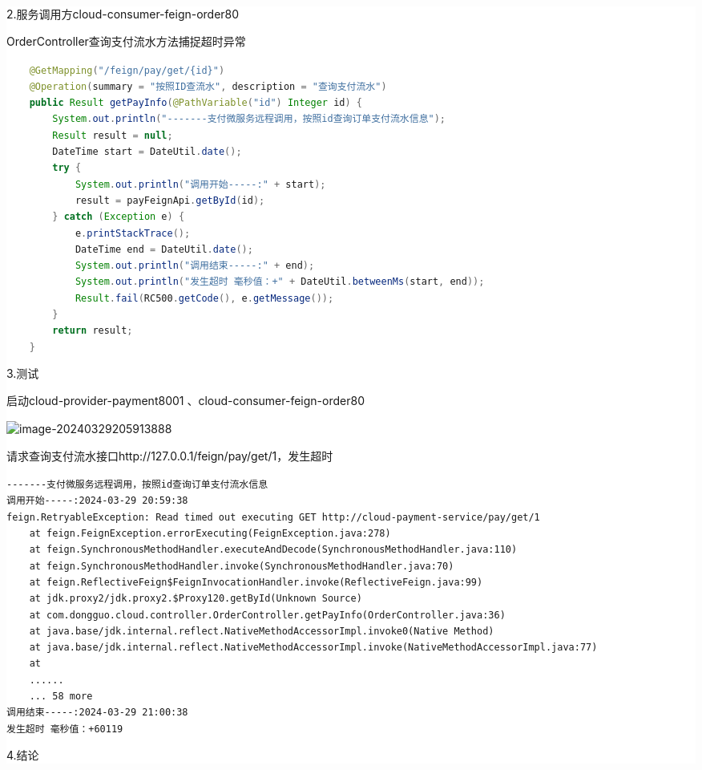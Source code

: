 2.服务调用方cloud-consumer-feign-order80

OrderController查询支付流水方法捕捉超时异常

```java
    @GetMapping("/feign/pay/get/{id}")
    @Operation(summary = "按照ID查流水", description = "查询支付流水")
    public Result getPayInfo(@PathVariable("id") Integer id) {
        System.out.println("-------支付微服务远程调用，按照id查询订单支付流水信息");
        Result result = null;
        DateTime start = DateUtil.date();
        try {
            System.out.println("调用开始-----:" + start);
            result = payFeignApi.getById(id);
        } catch (Exception e) {
            e.printStackTrace();
            DateTime end = DateUtil.date();
            System.out.println("调用结束-----:" + end);
            System.out.println("发生超时 毫秒值：+" + DateUtil.betweenMs(start, end));
            Result.fail(RC500.getCode(), e.getMessage());
        }
        return result;
    }
```

3.测试

启动cloud-provider-payment8001 、cloud-consumer-feign-order80

![image-20240329205913888](https://gitee.com/dongguo4812_admin/image/raw/master/image/202403301033530.png)

请求查询支付流水接口http://127.0.0.1/feign/pay/get/1，发生超时

```shell
-------支付微服务远程调用，按照id查询订单支付流水信息
调用开始-----:2024-03-29 20:59:38
feign.RetryableException: Read timed out executing GET http://cloud-payment-service/pay/get/1
	at feign.FeignException.errorExecuting(FeignException.java:278)
	at feign.SynchronousMethodHandler.executeAndDecode(SynchronousMethodHandler.java:110)
	at feign.SynchronousMethodHandler.invoke(SynchronousMethodHandler.java:70)
	at feign.ReflectiveFeign$FeignInvocationHandler.invoke(ReflectiveFeign.java:99)
	at jdk.proxy2/jdk.proxy2.$Proxy120.getById(Unknown Source)
	at com.dongguo.cloud.controller.OrderController.getPayInfo(OrderController.java:36)
	at java.base/jdk.internal.reflect.NativeMethodAccessorImpl.invoke0(Native Method)
	at java.base/jdk.internal.reflect.NativeMethodAccessorImpl.invoke(NativeMethodAccessorImpl.java:77)
	at 
	......
	... 58 more
调用结束-----:2024-03-29 21:00:38
发生超时 毫秒值：+60119
```

4.结论
